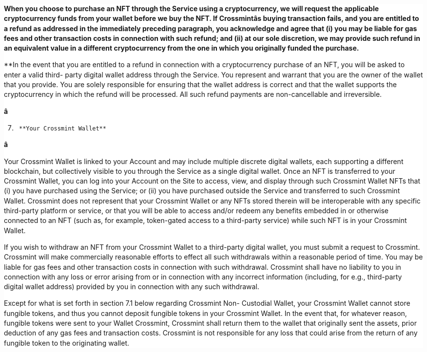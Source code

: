 **When you choose to purchase an NFT through the Service using a
cryptocurrency, we will request the applicable cryptocurrency funds from your
wallet before we buy the NFT. If Crossmintâs buying transaction fails, and
you are entitled to a refund as addressed in the immediately preceding
paragraph, you acknowledge and agree that (i) you may be liable for gas fees
and other transaction costs in connection with such refund; and (ii) at our
sole discretion, we may provide such refund in an equivalent value in a
different cryptocurrency from the one in which you originally funded the
purchase.**  
  
**In the event that you are entitled to a refund in connection with a
cryptocurrency purchase of an NFT, you will be asked to enter a valid third-
party digital wallet address through the Service. You represent and warrant
that you are the owner of the wallet that you provide. You are solely
responsible for ensuring that the wallet address is correct and that the
wallet supports the cryptocurrency in which the refund will be processed. All
such refund payments are non-cancellable and irreversible.  

**â**

  7.      **Your Crossmint Wallet**

**â**

Your Crossmint Wallet is linked to your Account and may include multiple
discrete digital wallets, each supporting a different blockchain, but
collectively visible to you through the Service as a single digital wallet.
Once an NFT is transferred to your Crossmint Wallet, you can log into your
Account on the Site to access, view, and display through such Crossmint Wallet
NFTs that (i) you have purchased using the Service; or (ii) you have purchased
outside the Service and transferred to such Crossmint Wallet. Crossmint does
not represent that your Crossmint Wallet or any NFTs stored therein will be
interoperable with any specific third-party platform or service, or that you
will be able to access and/or redeem any benefits embedded in or otherwise
connected to an NFT (such as, for example, token-gated access to a third-party
service) while such NFT is in your Crossmint Wallet.

If you wish to withdraw an NFT from your Crossmint Wallet to a third-party
digital wallet, you must submit a request to Crossmint. Crossmint will make
commercially reasonable efforts to effect all such withdrawals within a
reasonable period of time. You may be liable for gas fees and other
transaction costs in connection with such withdrawal.  Crossmint shall have no
liability to you in connection with any loss or error arising from or in
connection with any incorrect information (including, for e.g., third-party
digital wallet address) provided by you in connection with any such
withdrawal.

Except for what is set forth in section 7.1 below regarding Crossmint Non-
Custodial Wallet, your Crossmint Wallet cannot store fungible tokens, and thus
you cannot deposit fungible tokens in your Crossmint Wallet. In the event
that, for whatever reason, fungible tokens were sent to your Wallet Crossmint,
Crossmint shall return them to the wallet that originally sent the assets,
prior deduction of any gas fees and transaction costs. Crossmint is not
responsible for any loss that could arise from the return of any fungible
token to the originating wallet.
